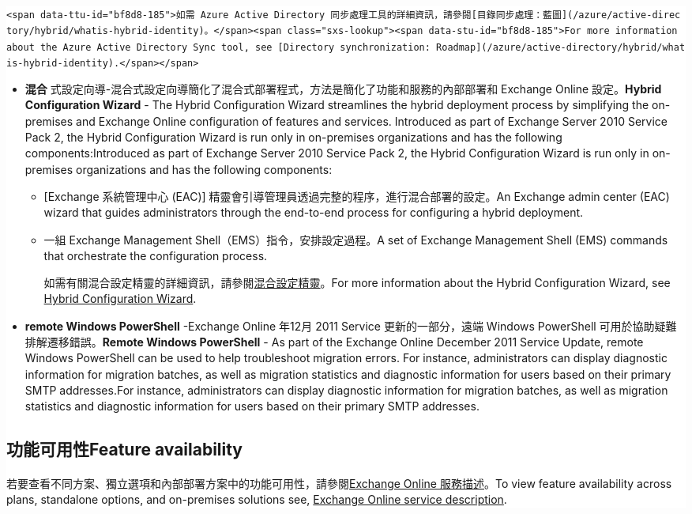     <span data-ttu-id="bf8d8-185">如需 Azure Active Directory 同步處理工具的詳細資訊，請參閱[目錄同步處理：藍圖](/azure/active-directory/hybrid/whatis-hybrid-identity)。</span><span class="sxs-lookup"><span data-stu-id="bf8d8-185">For more information about the Azure Active Directory Sync tool, see [Directory synchronization: Roadmap](/azure/active-directory/hybrid/whatis-hybrid-identity).</span></span>
    
- <span data-ttu-id="bf8d8-186">**混合** 式設定向導-混合式設定向導簡化了混合式部署程式，方法是簡化了功能和服務的內部部署和 Exchange Online 設定。</span><span class="sxs-lookup"><span data-stu-id="bf8d8-186">**Hybrid Configuration Wizard** - The Hybrid Configuration Wizard streamlines the hybrid deployment process by simplifying the on-premises and Exchange Online configuration of features and services.</span></span> <span data-ttu-id="bf8d8-187">Introduced as part of Exchange Server 2010 Service Pack 2, the Hybrid Configuration Wizard is run only in on-premises organizations and has the following components:</span><span class="sxs-lookup"><span data-stu-id="bf8d8-187">Introduced as part of Exchange Server 2010 Service Pack 2, the Hybrid Configuration Wizard is run only in on-premises organizations and has the following components:</span></span> 
    
  - <span data-ttu-id="bf8d8-188">[Exchange 系統管理中心 (EAC)] 精靈會引導管理員透過完整的程序，進行混合部署的設定。</span><span class="sxs-lookup"><span data-stu-id="bf8d8-188">An Exchange admin center (EAC) wizard that guides administrators through the end-to-end process for configuring a hybrid deployment.</span></span>
    
  - <span data-ttu-id="bf8d8-189">一組 Exchange Management Shell（EMS）指令，安排設定過程。</span><span class="sxs-lookup"><span data-stu-id="bf8d8-189">A set of Exchange Management Shell (EMS) commands that orchestrate the configuration process.</span></span>
    
    <span data-ttu-id="bf8d8-190">如需有關混合設定精靈的詳細資訊，請參閱[混合設定精靈](/exchange/hybrid-configuration-wizard)。</span><span class="sxs-lookup"><span data-stu-id="bf8d8-190">For more information about the Hybrid Configuration Wizard, see [Hybrid Configuration Wizard](/exchange/hybrid-configuration-wizard).</span></span>
    
- <span data-ttu-id="bf8d8-191">**remote Windows PowerShell** -Exchange Online 年12月 2011 Service 更新的一部分，遠端 Windows PowerShell 可用於協助疑難排解遷移錯誤。</span><span class="sxs-lookup"><span data-stu-id="bf8d8-191">**Remote Windows PowerShell** - As part of the Exchange Online December 2011 Service Update, remote Windows PowerShell can be used to help troubleshoot migration errors.</span></span> <span data-ttu-id="bf8d8-192">For instance, administrators can display diagnostic information for migration batches, as well as migration statistics and diagnostic information for users based on their primary SMTP addresses.</span><span class="sxs-lookup"><span data-stu-id="bf8d8-192">For instance, administrators can display diagnostic information for migration batches, as well as migration statistics and diagnostic information for users based on their primary SMTP addresses.</span></span> 
    
## <a name="feature-availability"></a><span data-ttu-id="bf8d8-193">功能可用性</span><span class="sxs-lookup"><span data-stu-id="bf8d8-193">Feature availability</span></span>

<span data-ttu-id="bf8d8-194">若要查看不同方案、獨立選項和內部部署方案中的功能可用性，請參閱[Exchange Online 服務描述](exchange-online-service-description.md)。</span><span class="sxs-lookup"><span data-stu-id="bf8d8-194">To view feature availability across plans, standalone options, and on-premises solutions see, [Exchange Online service description](exchange-online-service-description.md).</span></span>
